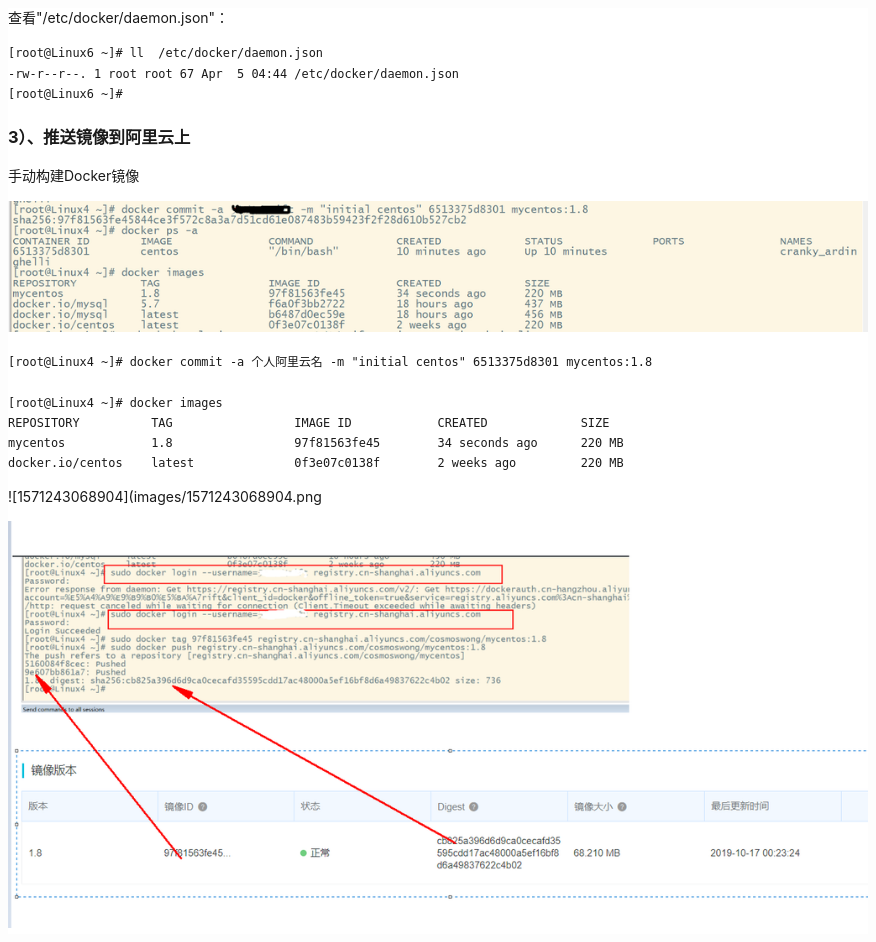 查看"/etc/docker/daemon.json"：

```shell
[root@Linux6 ~]# ll  /etc/docker/daemon.json
-rw-r--r--. 1 root root 67 Apr  5 04:44 /etc/docker/daemon.json
[root@Linux6 ~]# 
```

### 3）、推送镜像到阿里云上

手动构建Docker镜像

![1571242953487](images/1571242953487.png)

```shell
[root@Linux4 ~]# docker commit -a 个人阿里云名 -m "initial centos" 6513375d8301 mycentos:1.8

[root@Linux4 ~]# docker images
REPOSITORY          TAG                 IMAGE ID            CREATED             SIZE
mycentos            1.8                 97f81563fe45        34 seconds ago      220 MB
docker.io/centos    latest              0f3e07c0138f        2 weeks ago         220 MB
```

![1571243068904](images/1571243068904.png

![1571243243055](images/1571243243055.png)

